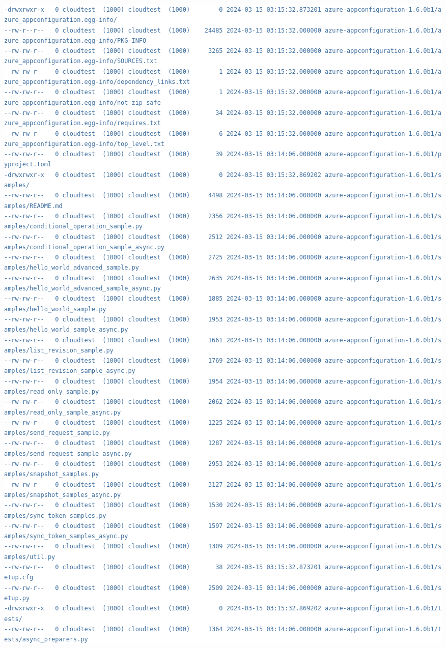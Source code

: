 ```diff
-drwxrwxr-x   0 cloudtest  (1000) cloudtest  (1000)        0 2024-03-15 03:15:32.873201 azure-appconfiguration-1.6.0b1/azure_appconfiguration.egg-info/
--rw-r--r--   0 cloudtest  (1000) cloudtest  (1000)    24485 2024-03-15 03:15:32.000000 azure-appconfiguration-1.6.0b1/azure_appconfiguration.egg-info/PKG-INFO
--rw-rw-r--   0 cloudtest  (1000) cloudtest  (1000)     3265 2024-03-15 03:15:32.000000 azure-appconfiguration-1.6.0b1/azure_appconfiguration.egg-info/SOURCES.txt
--rw-rw-r--   0 cloudtest  (1000) cloudtest  (1000)        1 2024-03-15 03:15:32.000000 azure-appconfiguration-1.6.0b1/azure_appconfiguration.egg-info/dependency_links.txt
--rw-rw-r--   0 cloudtest  (1000) cloudtest  (1000)        1 2024-03-15 03:15:32.000000 azure-appconfiguration-1.6.0b1/azure_appconfiguration.egg-info/not-zip-safe
--rw-rw-r--   0 cloudtest  (1000) cloudtest  (1000)       34 2024-03-15 03:15:32.000000 azure-appconfiguration-1.6.0b1/azure_appconfiguration.egg-info/requires.txt
--rw-rw-r--   0 cloudtest  (1000) cloudtest  (1000)        6 2024-03-15 03:15:32.000000 azure-appconfiguration-1.6.0b1/azure_appconfiguration.egg-info/top_level.txt
--rw-rw-r--   0 cloudtest  (1000) cloudtest  (1000)       39 2024-03-15 03:14:06.000000 azure-appconfiguration-1.6.0b1/pyproject.toml
-drwxrwxr-x   0 cloudtest  (1000) cloudtest  (1000)        0 2024-03-15 03:15:32.869202 azure-appconfiguration-1.6.0b1/samples/
--rw-rw-r--   0 cloudtest  (1000) cloudtest  (1000)     4498 2024-03-15 03:14:06.000000 azure-appconfiguration-1.6.0b1/samples/README.md
--rw-rw-r--   0 cloudtest  (1000) cloudtest  (1000)     2356 2024-03-15 03:14:06.000000 azure-appconfiguration-1.6.0b1/samples/conditional_operation_sample.py
--rw-rw-r--   0 cloudtest  (1000) cloudtest  (1000)     2512 2024-03-15 03:14:06.000000 azure-appconfiguration-1.6.0b1/samples/conditional_operation_sample_async.py
--rw-rw-r--   0 cloudtest  (1000) cloudtest  (1000)     2725 2024-03-15 03:14:06.000000 azure-appconfiguration-1.6.0b1/samples/hello_world_advanced_sample.py
--rw-rw-r--   0 cloudtest  (1000) cloudtest  (1000)     2635 2024-03-15 03:14:06.000000 azure-appconfiguration-1.6.0b1/samples/hello_world_advanced_sample_async.py
--rw-rw-r--   0 cloudtest  (1000) cloudtest  (1000)     1885 2024-03-15 03:14:06.000000 azure-appconfiguration-1.6.0b1/samples/hello_world_sample.py
--rw-rw-r--   0 cloudtest  (1000) cloudtest  (1000)     1953 2024-03-15 03:14:06.000000 azure-appconfiguration-1.6.0b1/samples/hello_world_sample_async.py
--rw-rw-r--   0 cloudtest  (1000) cloudtest  (1000)     1661 2024-03-15 03:14:06.000000 azure-appconfiguration-1.6.0b1/samples/list_revision_sample.py
--rw-rw-r--   0 cloudtest  (1000) cloudtest  (1000)     1769 2024-03-15 03:14:06.000000 azure-appconfiguration-1.6.0b1/samples/list_revision_sample_async.py
--rw-rw-r--   0 cloudtest  (1000) cloudtest  (1000)     1954 2024-03-15 03:14:06.000000 azure-appconfiguration-1.6.0b1/samples/read_only_sample.py
--rw-rw-r--   0 cloudtest  (1000) cloudtest  (1000)     2062 2024-03-15 03:14:06.000000 azure-appconfiguration-1.6.0b1/samples/read_only_sample_async.py
--rw-rw-r--   0 cloudtest  (1000) cloudtest  (1000)     1225 2024-03-15 03:14:06.000000 azure-appconfiguration-1.6.0b1/samples/send_request_sample.py
--rw-rw-r--   0 cloudtest  (1000) cloudtest  (1000)     1287 2024-03-15 03:14:06.000000 azure-appconfiguration-1.6.0b1/samples/send_request_sample_async.py
--rw-rw-r--   0 cloudtest  (1000) cloudtest  (1000)     2953 2024-03-15 03:14:06.000000 azure-appconfiguration-1.6.0b1/samples/snapshot_samples.py
--rw-rw-r--   0 cloudtest  (1000) cloudtest  (1000)     3127 2024-03-15 03:14:06.000000 azure-appconfiguration-1.6.0b1/samples/snapshot_samples_async.py
--rw-rw-r--   0 cloudtest  (1000) cloudtest  (1000)     1530 2024-03-15 03:14:06.000000 azure-appconfiguration-1.6.0b1/samples/sync_token_samples.py
--rw-rw-r--   0 cloudtest  (1000) cloudtest  (1000)     1597 2024-03-15 03:14:06.000000 azure-appconfiguration-1.6.0b1/samples/sync_token_samples_async.py
--rw-rw-r--   0 cloudtest  (1000) cloudtest  (1000)     1309 2024-03-15 03:14:06.000000 azure-appconfiguration-1.6.0b1/samples/util.py
--rw-rw-r--   0 cloudtest  (1000) cloudtest  (1000)       38 2024-03-15 03:15:32.873201 azure-appconfiguration-1.6.0b1/setup.cfg
--rw-rw-r--   0 cloudtest  (1000) cloudtest  (1000)     2509 2024-03-15 03:14:06.000000 azure-appconfiguration-1.6.0b1/setup.py
-drwxrwxr-x   0 cloudtest  (1000) cloudtest  (1000)        0 2024-03-15 03:15:32.869202 azure-appconfiguration-1.6.0b1/tests/
--rw-rw-r--   0 cloudtest  (1000) cloudtest  (1000)     1364 2024-03-15 03:14:06.000000 azure-appconfiguration-1.6.0b1/tests/async_preparers.py
```